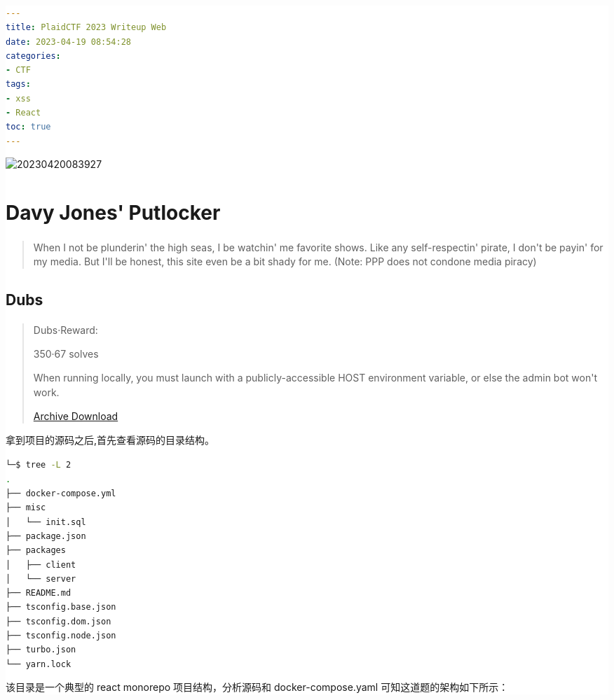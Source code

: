 ```yaml
---
title: PlaidCTF 2023 Writeup Web
date: 2023-04-19 08:54:28
categories:
- CTF
tags:
- xss
- React
toc: true
---
```

![20230420083927](https://de34dnotespics.oss-cn-beijing.aliyuncs.com/img/20230420083927.png)

# Davy Jones' Putlocker
>When I not be plunderin' the high seas, I be watchin' me favorite shows. Like any self-respectin' pirate, I don't be payin' for my media. But I'll be honest, this site even be a bit shady for me. (Note: PPP does not condone media piracy)


## Dubs
>Dubs·Reward:
>
>350·67 solves
>
>When running locally, you must launch with a publicly-accessible HOST environment variable, or else the admin bot won't work.
>
> [Archive Download](https://plaidctf.com/files/new-putlocker-dubs.310fe268c77d9f240661fd2679ce2ed29c50bc39d4c9f69d1fd9e92f429d0502.tar.gz)

拿到项目的源码之后,首先查看源码的目录结构。
```bash
└─$ tree -L 2                                          
.
├── docker-compose.yml
├── misc
│   └── init.sql
├── package.json
├── packages
│   ├── client
│   └── server
├── README.md
├── tsconfig.base.json
├── tsconfig.dom.json
├── tsconfig.node.json
├── turbo.json
└── yarn.lock
```
该目录是一个典型的 react monorepo 项目结构，分析源码和 docker-compose.yaml 可知这道题的架构如下所示：
